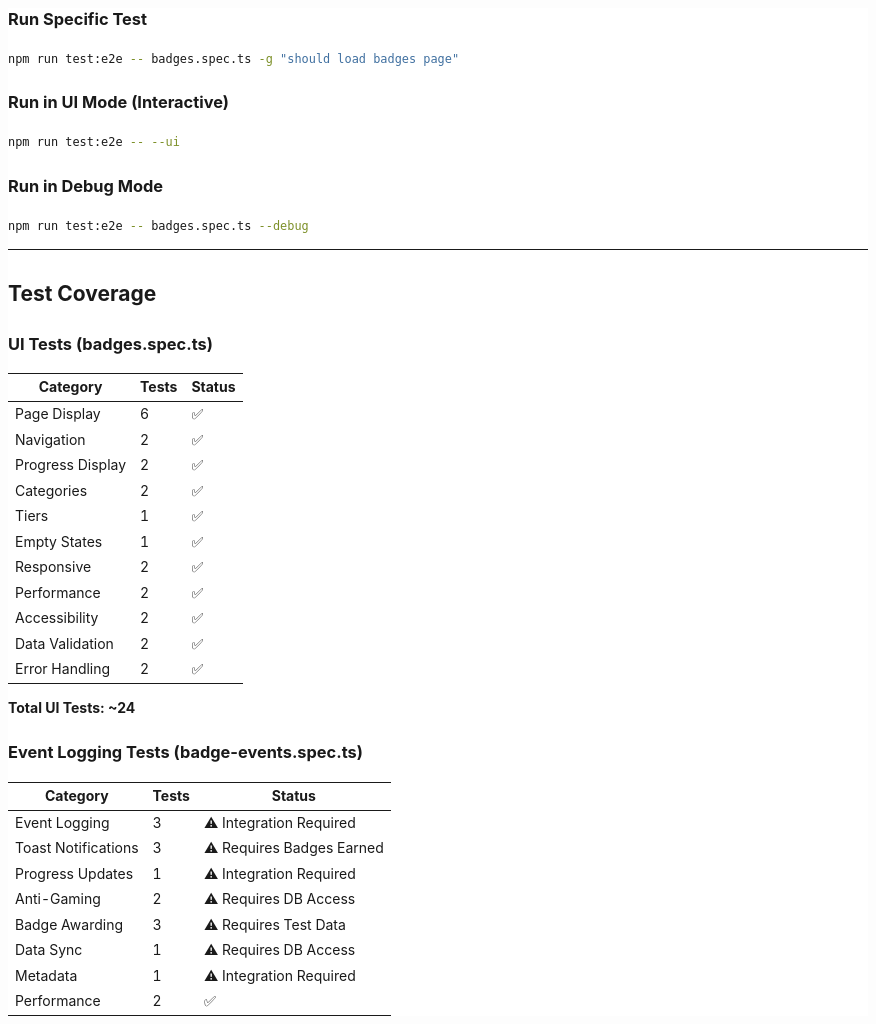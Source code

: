 ### Run Specific Test
```bash
npm run test:e2e -- badges.spec.ts -g "should load badges page"
```

### Run in UI Mode (Interactive)
```bash
npm run test:e2e -- --ui
```

### Run in Debug Mode
```bash
npm run test:e2e -- badges.spec.ts --debug
```

---

## Test Coverage

### UI Tests (badges.spec.ts)

| Category | Tests | Status |
|----------|-------|--------|
| Page Display | 6 | ✅ |
| Navigation | 2 | ✅ |
| Progress Display | 2 | ✅ |
| Categories | 2 | ✅ |
| Tiers | 1 | ✅ |
| Empty States | 1 | ✅ |
| Responsive | 2 | ✅ |
| Performance | 2 | ✅ |
| Accessibility | 2 | ✅ |
| Data Validation | 2 | ✅ |
| Error Handling | 2 | ✅ |

**Total UI Tests: ~24**

### Event Logging Tests (badge-events.spec.ts)

| Category | Tests | Status |
|----------|-------|--------|
| Event Logging | 3 | ⚠️ Integration Required |
| Toast Notifications | 3 | ⚠️ Requires Badges Earned |
| Progress Updates | 1 | ⚠️ Integration Required |
| Anti-Gaming | 2 | ⚠️ Requires DB Access |
| Badge Awarding | 3 | ⚠️ Requires Test Data |
| Data Sync | 1 | ⚠️ Requires DB Access |
| Metadata | 1 | ⚠️ Integration Required |
| Performance | 2 | ✅ |
